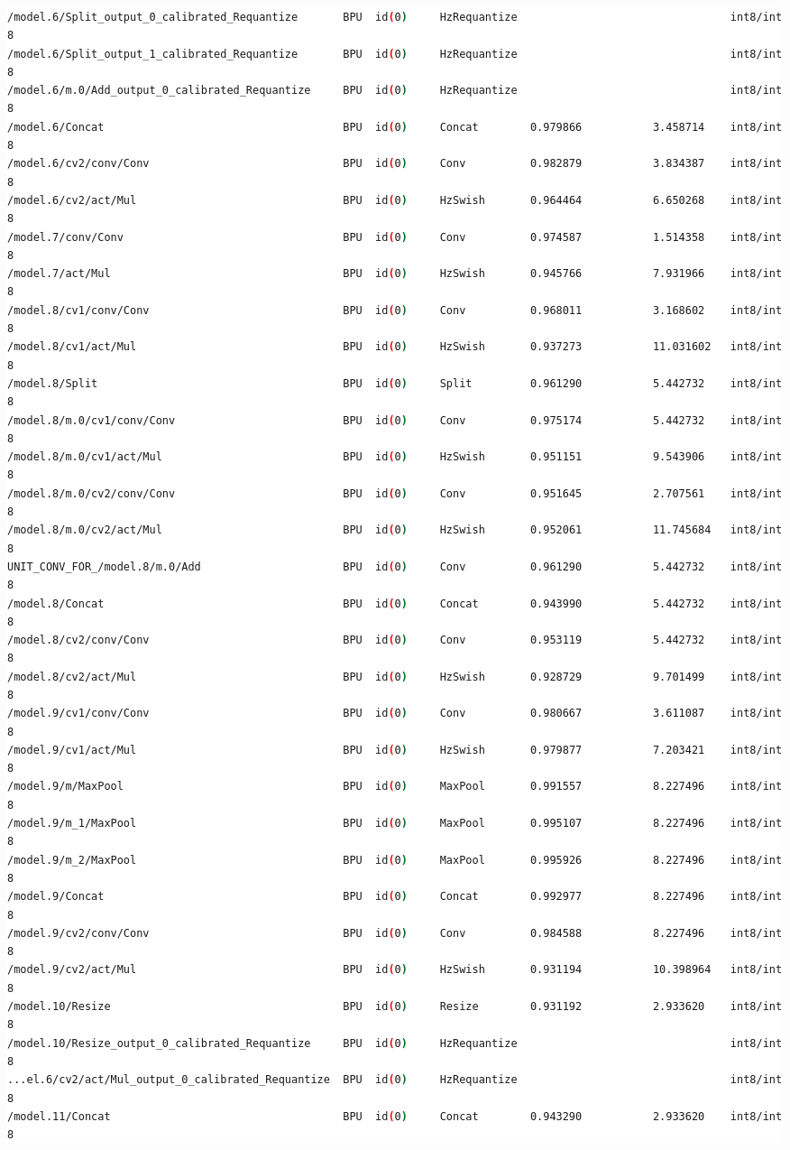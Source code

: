 ```bash
/model.6/Split_output_0_calibrated_Requantize       BPU  id(0)     HzRequantize                                 int8/int8        
/model.6/Split_output_1_calibrated_Requantize       BPU  id(0)     HzRequantize                                 int8/int8        
/model.6/m.0/Add_output_0_calibrated_Requantize     BPU  id(0)     HzRequantize                                 int8/int8        
/model.6/Concat                                     BPU  id(0)     Concat        0.979866           3.458714    int8/int8        
/model.6/cv2/conv/Conv                              BPU  id(0)     Conv          0.982879           3.834387    int8/int8        
/model.6/cv2/act/Mul                                BPU  id(0)     HzSwish       0.964464           6.650268    int8/int8        
/model.7/conv/Conv                                  BPU  id(0)     Conv          0.974587           1.514358    int8/int8        
/model.7/act/Mul                                    BPU  id(0)     HzSwish       0.945766           7.931966    int8/int8        
/model.8/cv1/conv/Conv                              BPU  id(0)     Conv          0.968011           3.168602    int8/int8        
/model.8/cv1/act/Mul                                BPU  id(0)     HzSwish       0.937273           11.031602   int8/int8        
/model.8/Split                                      BPU  id(0)     Split         0.961290           5.442732    int8/int8        
/model.8/m.0/cv1/conv/Conv                          BPU  id(0)     Conv          0.975174           5.442732    int8/int8        
/model.8/m.0/cv1/act/Mul                            BPU  id(0)     HzSwish       0.951151           9.543906    int8/int8        
/model.8/m.0/cv2/conv/Conv                          BPU  id(0)     Conv          0.951645           2.707561    int8/int8        
/model.8/m.0/cv2/act/Mul                            BPU  id(0)     HzSwish       0.952061           11.745684   int8/int8        
UNIT_CONV_FOR_/model.8/m.0/Add                      BPU  id(0)     Conv          0.961290           5.442732    int8/int8        
/model.8/Concat                                     BPU  id(0)     Concat        0.943990           5.442732    int8/int8        
/model.8/cv2/conv/Conv                              BPU  id(0)     Conv          0.953119           5.442732    int8/int8        
/model.8/cv2/act/Mul                                BPU  id(0)     HzSwish       0.928729           9.701499    int8/int8        
/model.9/cv1/conv/Conv                              BPU  id(0)     Conv          0.980667           3.611087    int8/int8        
/model.9/cv1/act/Mul                                BPU  id(0)     HzSwish       0.979877           7.203421    int8/int8        
/model.9/m/MaxPool                                  BPU  id(0)     MaxPool       0.991557           8.227496    int8/int8        
/model.9/m_1/MaxPool                                BPU  id(0)     MaxPool       0.995107           8.227496    int8/int8        
/model.9/m_2/MaxPool                                BPU  id(0)     MaxPool       0.995926           8.227496    int8/int8        
/model.9/Concat                                     BPU  id(0)     Concat        0.992977           8.227496    int8/int8        
/model.9/cv2/conv/Conv                              BPU  id(0)     Conv          0.984588           8.227496    int8/int8        
/model.9/cv2/act/Mul                                BPU  id(0)     HzSwish       0.931194           10.398964   int8/int8        
/model.10/Resize                                    BPU  id(0)     Resize        0.931192           2.933620    int8/int8        
/model.10/Resize_output_0_calibrated_Requantize     BPU  id(0)     HzRequantize                                 int8/int8        
...el.6/cv2/act/Mul_output_0_calibrated_Requantize  BPU  id(0)     HzRequantize                                 int8/int8        
/model.11/Concat                                    BPU  id(0)     Concat        0.943290           2.933620    int8/int8        
```